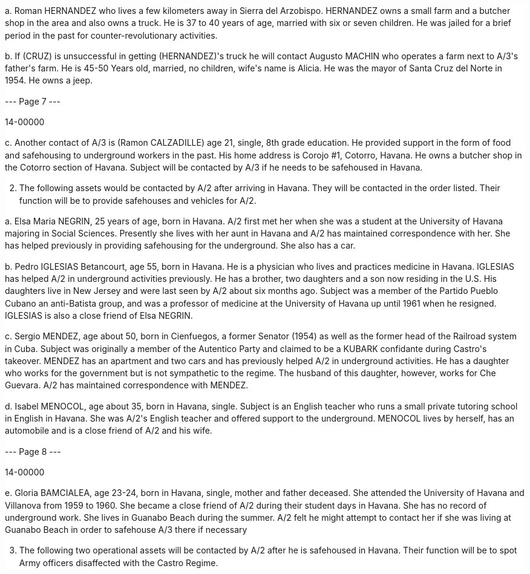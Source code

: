 a. Roman HERNANDEZ who lives a few kilometers away in Sierra del Arzobispo. HERNANDEZ owns a small farm and a butcher shop in the area and also owns a truck. He is 37 to 40 years of age, married with six or seven children. He was jailed for a brief period in the past for counter-revolutionary activities.

b. If (CRUZ) is unsuccessful in getting (HERNANDEZ)'s truck he will contact Augusto MACHIN who operates a farm next to A/3's father's farm. He is 45-50 Years old, married, no children, wife's name is Alicia. He was the mayor of Santa Cruz del Norte in 1954. He owns a jeep.

--- Page 7 ---

14-00000

c. Another contact of A/3 is (Ramon CALZADILLE) age 21, single, 8th grade education. He provided support in the form of food and safehousing to underground workers in the past. His home address is Corojo #1, Cotorro, Havana. He owns a butcher shop in the Cotorro section of Havana. Subject will be contacted by A/3 if he needs to be safehoused in Havana.

2. The following assets would be contacted by A/2 after arriving in Havana. They will be contacted in the order listed. Their function will be to provide safehouses and vehicles for A/2.

a. Elsa Maria NEGRIN, 25 years of age, born in Havana. A/2 first met her when she was a student at the University of Havana majoring in Social Sciences. Presently she lives with her aunt in Havana and A/2 has maintained correspondence with her. She has helped previously in providing safehousing for the underground. She also has a car.

b. Pedro IGLESIAS Betancourt, age 55, born in Havana. He is a physician who lives and practices medicine in Havana. IGLESIAS has helped A/2 in underground activities previously. He has a brother, two daughters and a son now residing in the U.S. His daughters live in New Jersey and were last seen by A/2 about six months ago. Subject was a member of the Partido Pueblo Cubano an anti-Batista group, and was a professor of medicine at the University of Havana up until 1961 when he resigned. IGLESIAS is also a close friend of Elsa NEGRIN.

c. Sergio MENDEZ, age about 50, born in Cienfuegos, a former Senator (1954) as well as the former head of the Railroad system in Cuba. Subject was originally a member of the Autentico Party and claimed to be a KUBARK confidante during Castro's takeover. MENDEZ has an apartment and two cars and has previously helped A/2 in underground activities. He has a daughter who works for the government but is not sympathetic to the regime. The husband of this daughter, however, works for Che Guevara. A/2 has maintained correspondence with MENDEZ.

d. Isabel MENOCOL, age about 35, born in Havana, single. Subject is an English teacher who runs a small private tutoring school in English in Havana. She was A/2's English teacher and offered support to the underground. MENOCOL lives by herself, has an automobile and is a close friend of A/2 and his wife.

--- Page 8 ---

14-00000

e. Gloria BAMCIALEA, age 23-24, born in Havana, single, mother and father deceased. She attended the University of Havana and Villanova from 1959 to 1960. She became a close friend of A/2 during their student days in Havana. She has no record of underground work. She lives in Guanabo Beach during the summer. A/2 felt he might attempt to contact her if she was living at Guanabo Beach in order to safehouse A/3 there if necessary

3. The following two operational assets will be contacted by A/2 after he is safehoused in Havana. Their function will be to spot Army officers disaffected with the Castro Regime.
